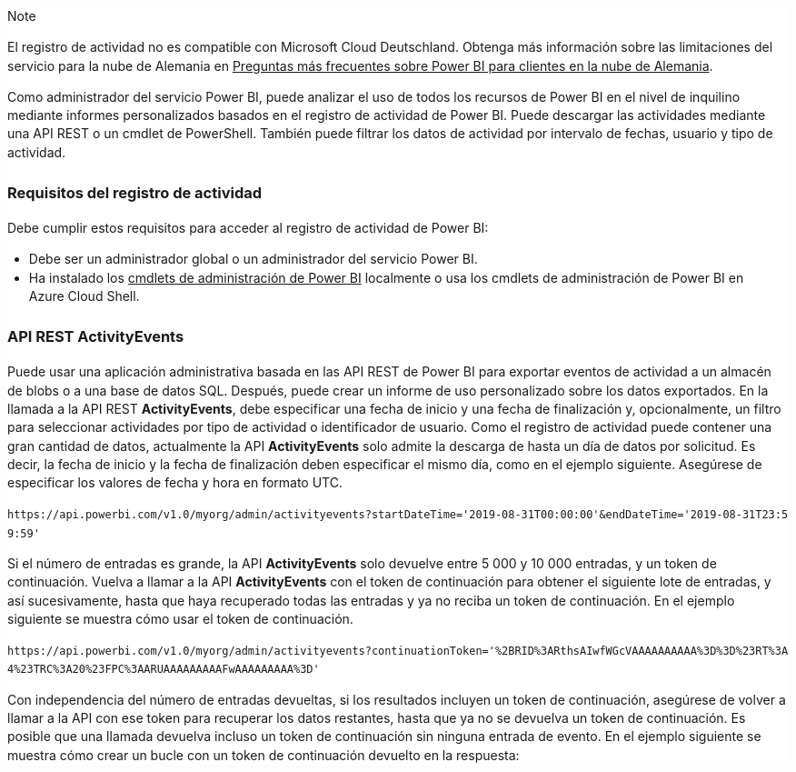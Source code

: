 > [!NOTE]
> El registro de actividad no es compatible con Microsoft Cloud Deutschland. Obtenga más información sobre las limitaciones del servicio para la nube de Alemania en [Preguntas más frecuentes sobre Power BI para clientes en la nube de Alemania](service-govde-faq.md).


Como administrador del servicio Power BI, puede analizar el uso de todos los recursos de Power BI en el nivel de inquilino mediante informes personalizados basados en el registro de actividad de Power BI. Puede descargar las actividades mediante una API REST o un cmdlet de PowerShell. También puede filtrar los datos de actividad por intervalo de fechas, usuario y tipo de actividad.

### <a name="activity-log-requirements"></a>Requisitos del registro de actividad

Debe cumplir estos requisitos para acceder al registro de actividad de Power BI:

- Debe ser un administrador global o un administrador del servicio Power BI.
- Ha instalado los [cmdlets de administración de Power BI](https://www.powershellgallery.com/packages/MicrosoftPowerBIMgmt) localmente o usa los cmdlets de administración de Power BI en Azure Cloud Shell.

### <a name="activityevents-rest-api"></a>API REST ActivityEvents

Puede usar una aplicación administrativa basada en las API REST de Power BI para exportar eventos de actividad a un almacén de blobs o a una base de datos SQL. Después, puede crear un informe de uso personalizado sobre los datos exportados. En la llamada a la API REST **ActivityEvents**, debe especificar una fecha de inicio y una fecha de finalización y, opcionalmente, un filtro para seleccionar actividades por tipo de actividad o identificador de usuario. Como el registro de actividad puede contener una gran cantidad de datos, actualmente la API **ActivityEvents** solo admite la descarga de hasta un día de datos por solicitud. Es decir, la fecha de inicio y la fecha de finalización deben especificar el mismo día, como en el ejemplo siguiente. Asegúrese de especificar los valores de fecha y hora en formato UTC.

```
https://api.powerbi.com/v1.0/myorg/admin/activityevents?startDateTime='2019-08-31T00:00:00'&endDateTime='2019-08-31T23:59:59'
```

Si el número de entradas es grande, la API **ActivityEvents** solo devuelve entre 5 000 y 10 000 entradas, y un token de continuación. Vuelva a llamar a la API **ActivityEvents** con el token de continuación para obtener el siguiente lote de entradas, y así sucesivamente, hasta que haya recuperado todas las entradas y ya no reciba un token de continuación. En el ejemplo siguiente se muestra cómo usar el token de continuación.

```
https://api.powerbi.com/v1.0/myorg/admin/activityevents?continuationToken='%2BRID%3ARthsAIwfWGcVAAAAAAAAAA%3D%3D%23RT%3A4%23TRC%3A20%23FPC%3AARUAAAAAAAAAFwAAAAAAAAA%3D'
```

Con independencia del número de entradas devueltas, si los resultados incluyen un token de continuación, asegúrese de volver a llamar a la API con ese token para recuperar los datos restantes, hasta que ya no se devuelva un token de continuación. Es posible que una llamada devuelva incluso un token de continuación sin ninguna entrada de evento. En el ejemplo siguiente se muestra cómo crear un bucle con un token de continuación devuelto en la respuesta:
